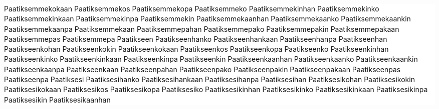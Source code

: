 Paatiksemmekokaan
Paatiksemmekos
Paatiksemmekopa
Paatiksemmeko
Paatiksemmekinhan
Paatiksemmekinko
Paatiksemmekinkaan
Paatiksemmekinpa
Paatiksemmekin
Paatiksemmekaanhan
Paatiksemmekaanko
Paatiksemmekaankin
Paatiksemmekaanpa
Paatiksemmekaan
Paatiksemmepahan
Paatiksemmepako
Paatiksemmepakin
Paatiksemmepakaan
Paatiksemmepas
Paatiksemmepa
Paatikseen
Paatikseenhanko
Paatikseenhankaan
Paatikseenhanpa
Paatikseenhan
Paatikseenkohan
Paatikseenkokin
Paatikseenkokaan
Paatikseenkos
Paatikseenkopa
Paatikseenko
Paatikseenkinhan
Paatikseenkinko
Paatikseenkinkaan
Paatikseenkinpa
Paatikseenkin
Paatikseenkaanhan
Paatikseenkaanko
Paatikseenkaankin
Paatikseenkaanpa
Paatikseenkaan
Paatikseenpahan
Paatikseenpako
Paatikseenpakin
Paatikseenpakaan
Paatikseenpas
Paatikseenpa
Paatiksesi
Paatiksesihanko
Paatiksesihankaan
Paatiksesihanpa
Paatiksesihan
Paatiksesikohan
Paatiksesikokin
Paatiksesikokaan
Paatiksesikos
Paatiksesikopa
Paatiksesiko
Paatiksesikinhan
Paatiksesikinko
Paatiksesikinkaan
Paatiksesikinpa
Paatiksesikin
Paatiksesikaanhan
